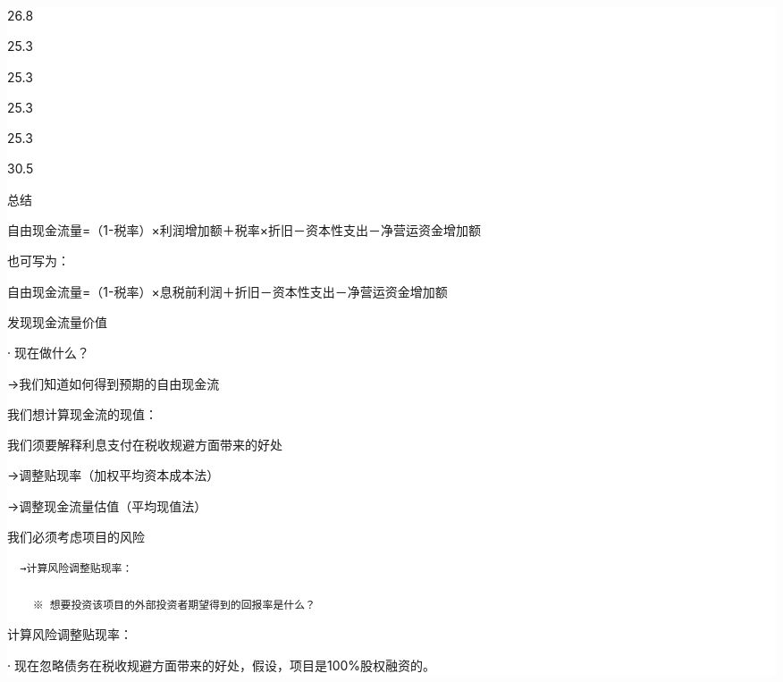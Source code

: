 26.8

</TD>
<TD>

25.3

</TD>
<TD>

25.3

</TD>
<TD>

25.3 

</TD>
<TD>

25.3 

</TD>
<TD>

30.5

</TD>
</TR>

</Table>

总结 

自由现金流量=（1-税率）×利润增加额＋税率×折旧－资本性支出－净营运资金增加额 

也可写为： 

自由现金流量=（1-税率）×息税前利润＋折旧－资本性支出－净营运资金增加额 

发现现金流量价值 

· 现在做什么？ 

→我们知道如何得到预期的自由现金流 

我们想计算现金流的现值： 

我们须要解释利息支付在税收规避方面带来的好处 

→调整贴现率（加权平均资本成本法） 

→调整现金流量估值（平均现值法） 

我们必须考虑项目的风险 

      →计算风险调整贴现率： 

        ※ 想要投资该项目的外部投资者期望得到的回报率是什么？ 

计算风险调整贴现率： 

· 现在忽略债务在税收规避方面带来的好处，假设，项目是100%股权融资的。 
